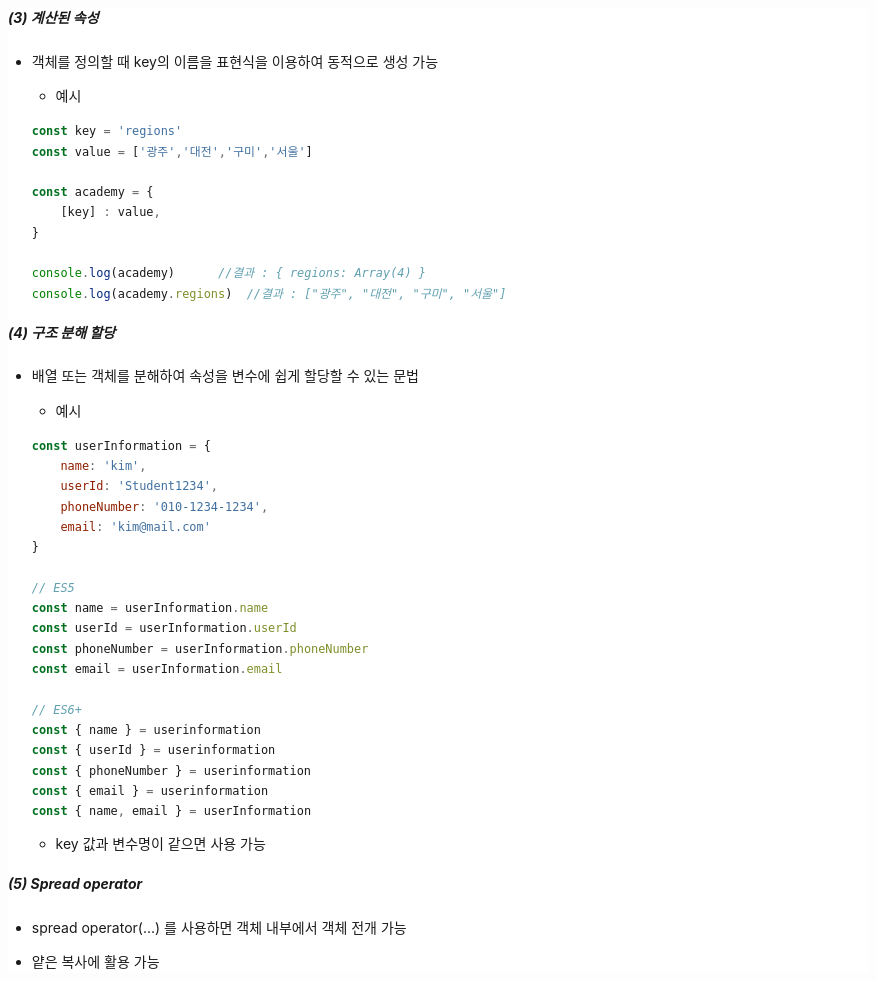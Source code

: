 

##### (3) 계산된 속성

- 객체를 정의할 때 key의 이름을 표현식을 이용하여 동적으로 생성 가능

  - 예시

  ```javascript
  const key = 'regions'
  const value = ['광주','대전','구미','서울']
  
  const academy = {
      [key] : value,
  }
  
  console.log(academy)		//결과 : { regions: Array(4) }
  console.log(academy.regions)	//결과 : ["광주", "대전", "구미", "서울"]
  ```

  

##### (4) 구조 분해 할당 

- 배열 또는 객체를 분해하여 속성을 변수에 쉽게 할당할 수 있는 문법

  - 예시

  ```javascript
  const userInformation = {
      name: 'kim',
      userId: 'Student1234',
      phoneNumber: '010-1234-1234',
      email: 'kim@mail.com'
  }
  
  // ES5
  const name = userInformation.name
  const userId = userInformation.userId
  const phoneNumber = userInformation.phoneNumber
  const email = userInformation.email
  
  // ES6+
  const { name } = userinformation
  const { userId } = userinformation
  const { phoneNumber } = userinformation
  const { email } = userinformation
  const { name, email } = userInformation
  ```

  - key 값과 변수명이 같으면 사용 가능



##### (5) Spread operator

- spread operator(...) 를 사용하면 객체 내부에서 객체 전개 가능

- 얕은 복사에 활용 가능
